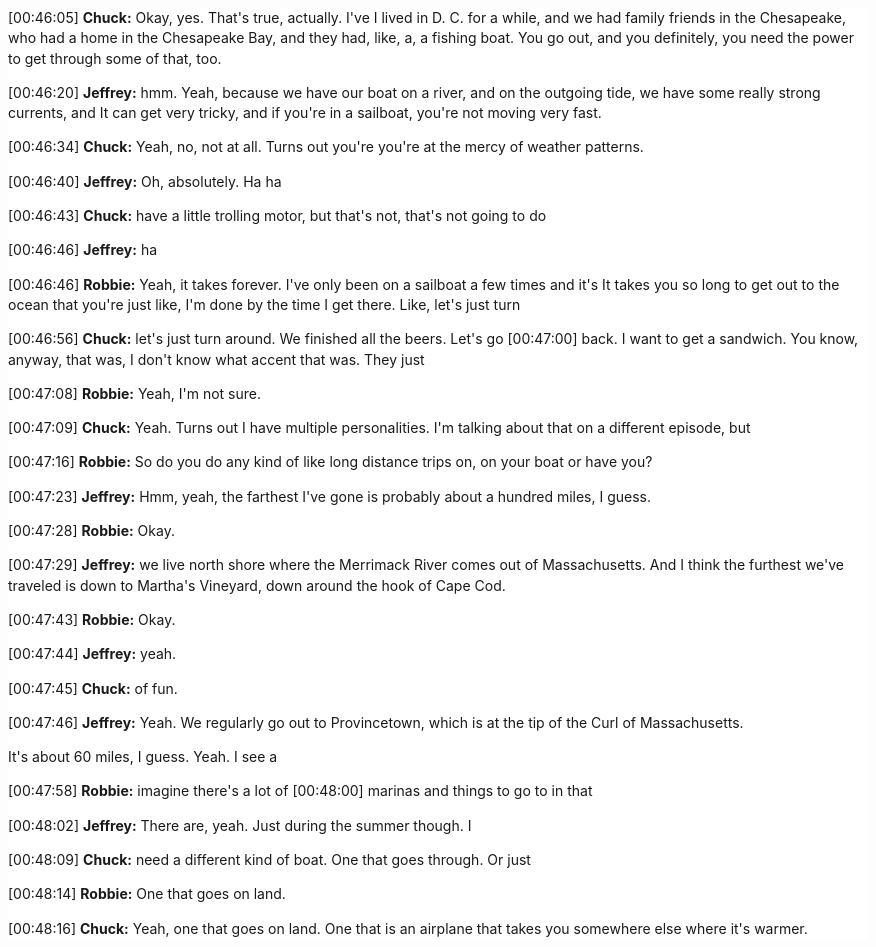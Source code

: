 [00:46:05] **Chuck:** Okay, yes. That's true, actually. I've I lived in D. C. for a while, and we had family friends in the Chesapeake, who had a home in the Chesapeake Bay, and they had, like, a, a fishing boat. You go out, and you definitely, you need the power to get through some of that, too. 

[00:46:20] **Jeffrey:** hmm. Yeah, because we have our boat on a river, and on the outgoing tide, we have some really strong currents, and It can get very tricky, and if you're in a sailboat, you're not moving very fast.

[00:46:34] **Chuck:** Yeah, no, not at all. Turns out you're you're at the mercy of weather patterns.

[00:46:40] **Jeffrey:** Oh, absolutely. Ha ha

[00:46:43] **Chuck:** have a little trolling motor, but that's not, that's not going to do 

[00:46:46] **Jeffrey:** ha 

[00:46:46] **Robbie:** Yeah, it takes forever. I've only been on a sailboat a few times and it's It takes you so long to get out to the ocean that you're just like, I'm done by the time I get there. Like, let's just turn

[00:46:56] **Chuck:** let's just turn around. We finished all the beers. Let's go [00:47:00] back. I want to get a sandwich. You know, anyway, that was, I don't know what accent that was. They just

[00:47:08] **Robbie:** Yeah, I'm not sure.

[00:47:09] **Chuck:** Yeah. Turns out I have multiple personalities. I'm talking about that on a different episode, but

[00:47:16] **Robbie:** So do you do any kind of like long distance trips on, on your boat or have you?

[00:47:23] **Jeffrey:** Hmm, yeah, the farthest I've gone is probably about a hundred miles, I guess.

[00:47:28] **Robbie:** Okay.

[00:47:29] **Jeffrey:** we live north shore where the Merrimack River comes out of Massachusetts. And I think the furthest we've traveled is down to Martha's Vineyard, down around the hook of Cape Cod.

[00:47:43] **Robbie:** Okay.

[00:47:44] **Jeffrey:** yeah.

[00:47:45] **Chuck:** of fun.

[00:47:46] **Jeffrey:** Yeah. We regularly go out to Provincetown, which is at the tip of the Curl of Massachusetts.

It's about 60 miles, I guess. Yeah. I see a

[00:47:58] **Robbie:** imagine there's a lot of [00:48:00] marinas and things to go to in that

[00:48:02] **Jeffrey:** There are, yeah. Just during the summer though. I

[00:48:09] **Chuck:** need a different kind of boat. One that goes through. Or just

[00:48:14] **Robbie:** One that goes on land.

[00:48:16] **Chuck:** Yeah, one that goes on land. One that is an airplane that takes you somewhere else where it's warmer.
